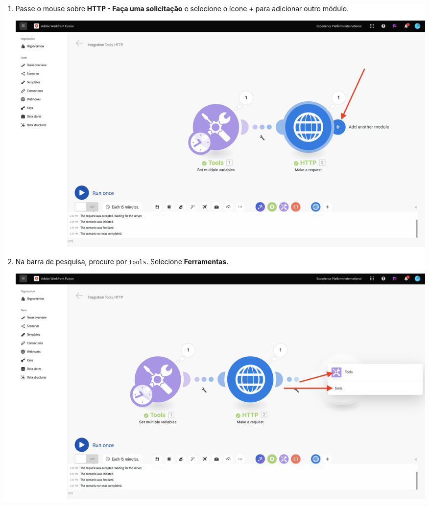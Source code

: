 1. Passe o mouse sobre **HTTP - Faça uma solicitação** e selecione o ícone **+** para adicionar outro módulo.

   ![WF Fusion](./images/wffusion33.png)

1. Na barra de pesquisa, procure por `tools`. Selecione **Ferramentas**.

   ![WF Fusion](./images/wffusion34.png)
